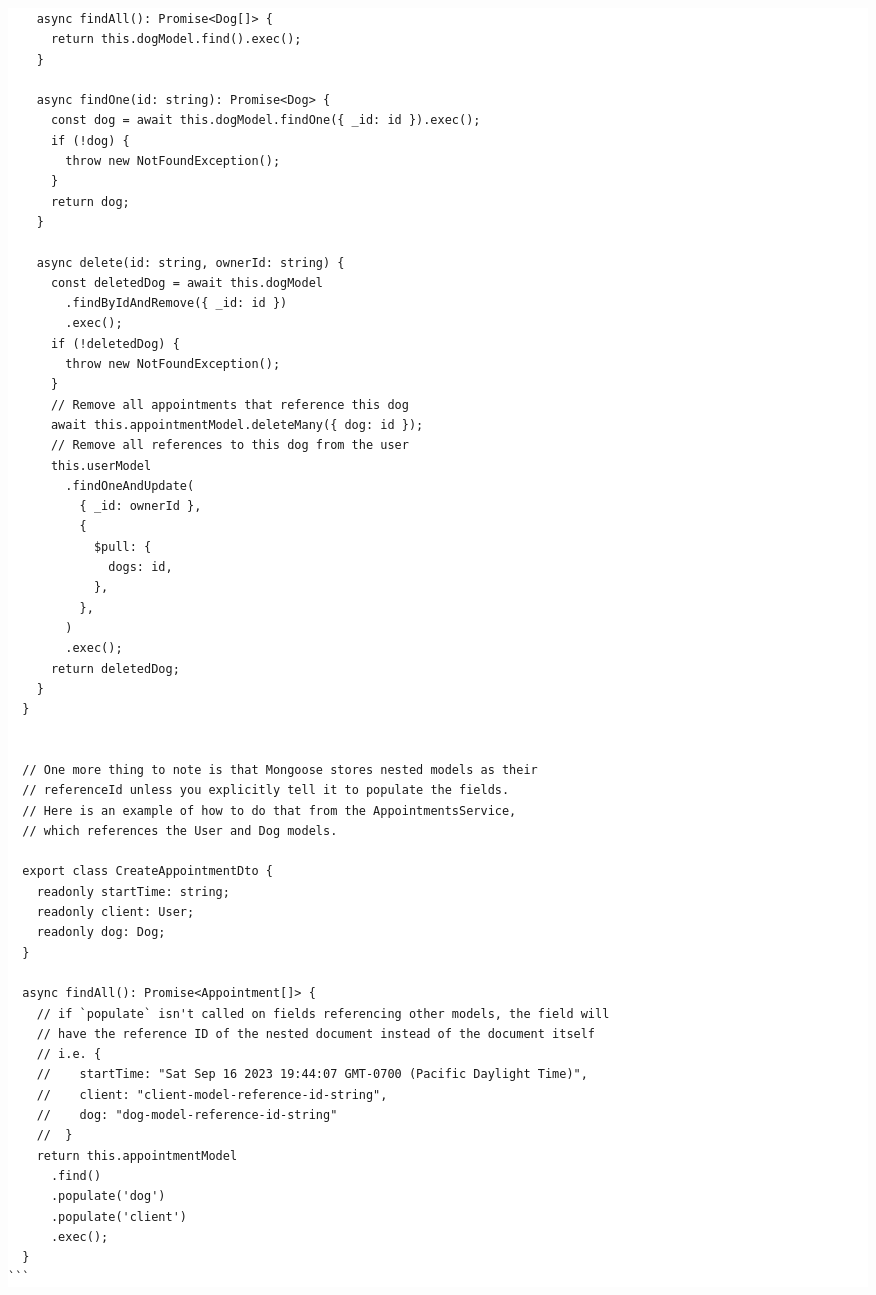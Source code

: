         async findAll(): Promise<Dog[]> {
          return this.dogModel.find().exec();
        }

        async findOne(id: string): Promise<Dog> {
          const dog = await this.dogModel.findOne({ _id: id }).exec();
          if (!dog) {
            throw new NotFoundException();
          }
          return dog;
        }

        async delete(id: string, ownerId: string) {
          const deletedDog = await this.dogModel
            .findByIdAndRemove({ _id: id })
            .exec();
          if (!deletedDog) {
            throw new NotFoundException();
          }
          // Remove all appointments that reference this dog
          await this.appointmentModel.deleteMany({ dog: id });
          // Remove all references to this dog from the user
          this.userModel
            .findOneAndUpdate(
              { _id: ownerId },
              {
                $pull: {
                  dogs: id,
                },
              },
            )
            .exec();
          return deletedDog;
        }
      }


      // One more thing to note is that Mongoose stores nested models as their
      // referenceId unless you explicitly tell it to populate the fields.
      // Here is an example of how to do that from the AppointmentsService,
      // which references the User and Dog models.

      export class CreateAppointmentDto {
        readonly startTime: string;
        readonly client: User;
        readonly dog: Dog;
      }

      async findAll(): Promise<Appointment[]> {
        // if `populate` isn't called on fields referencing other models, the field will
        // have the reference ID of the nested document instead of the document itself
        // i.e. {
        //    startTime: "Sat Sep 16 2023 19:44:07 GMT-0700 (Pacific Daylight Time)",
        //    client: "client-model-reference-id-string",
        //    dog: "dog-model-reference-id-string"
        //  }
        return this.appointmentModel
          .find()
          .populate('dog')
          .populate('client')
          .exec();
      }
    ```
